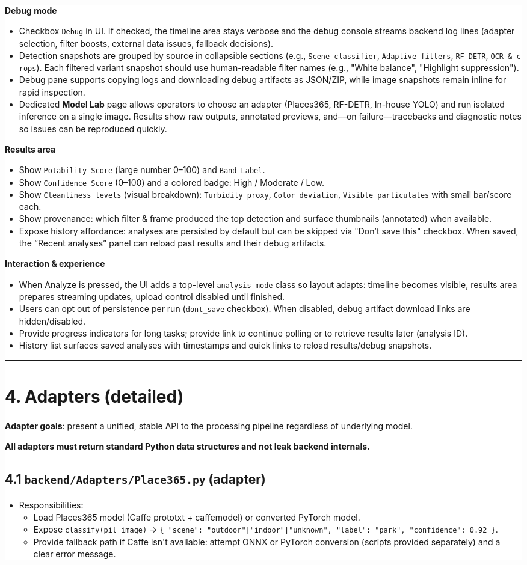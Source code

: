 
**Debug mode**

- Checkbox `Debug` in UI. If checked, the timeline area stays verbose and the debug console streams backend log lines (adapter selection, filter boosts, external data issues, fallback decisions).
- Detection snapshots are grouped by source in collapsible sections (e.g., `Scene classifier`, `Adaptive filters`, `RF-DETR`, `OCR & crops`). Each filtered variant snapshot should use human-readable filter names (e.g., "White balance", "Highlight suppression").
- Debug pane supports copying logs and downloading debug artifacts as JSON/ZIP, while image snapshots remain inline for rapid inspection.
- Dedicated **Model Lab** page allows operators to choose an adapter (Places365, RF-DETR, In-house YOLO) and run isolated inference on a single image. Results show raw outputs, annotated previews, and—on failure—tracebacks and diagnostic notes so issues can be reproduced quickly.

**Results area**

- Show `Potability Score` (large number 0–100) and `Band Label`.
- Show `Confidence Score` (0–100) and a colored badge: High / Moderate / Low.
- Show `Cleanliness levels` (visual breakdown): `Turbidity proxy`, `Color deviation`, `Visible particulates` with small bar/score each.
- Show provenance: which filter & frame produced the top detection and surface thumbnails (annotated) when available.
- Expose history affordance: analyses are persisted by default but can be skipped via "Don’t save this" checkbox. When saved, the “Recent analyses” panel can reload past results and their debug artifacts.

**Interaction & experience**

- When Analyze is pressed, the UI adds a top-level `analysis-mode` class so layout adapts: timeline becomes visible, results area prepares streaming updates, upload control disabled until finished.
- Users can opt out of persistence per run (`dont_save` checkbox). When disabled, debug artifact download links are hidden/disabled.
- Provide progress indicators for long tasks; provide link to continue polling or to retrieve results later (analysis ID).
- History list surfaces saved analyses with timestamps and quick links to reload results/debug snapshots.

---

# 4. Adapters (detailed)

**Adapter goals**: present a unified, stable API to the processing pipeline regardless of underlying model.

**All adapters must return standard Python data structures and not leak backend internals.**

## 4.1 `backend/Adapters/Place365.py` (adapter)

- Responsibilities:
  - Load Places365 model (Caffe prototxt + caffemodel) or converted PyTorch model.
  - Expose `classify(pil_image)` → `{ "scene": "outdoor"|"indoor"|"unknown", "label": "park", "confidence": 0.92 }`.
  - Provide fallback path if Caffe isn't available: attempt ONNX or PyTorch conversion (scripts provided separately) and a clear error message.
